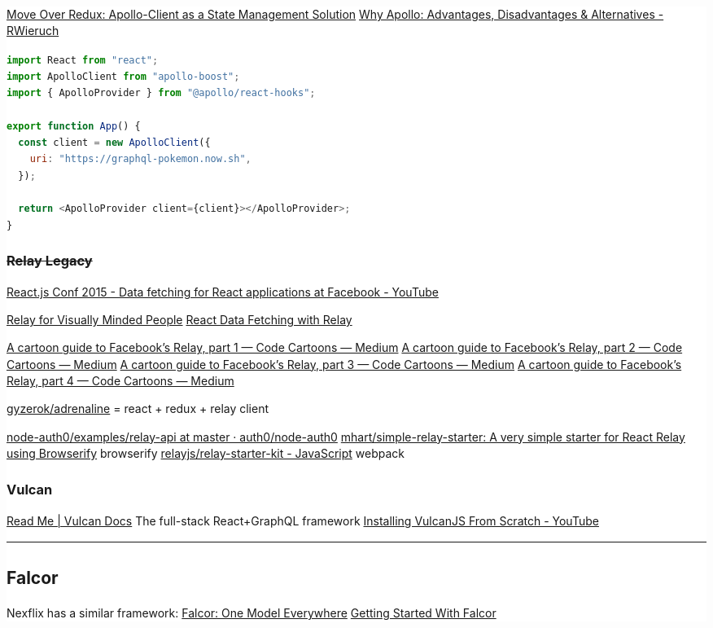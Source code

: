 [Move Over Redux: Apollo-Client as a State Management Solution](https://engineering.circle.com/https-medium-com-mattdionis-move-over-redux-apollo-client-as-a-state-management-solution-1f9325f96cdd)
[Why Apollo: Advantages, Disadvantages & Alternatives - RWieruch](https://www.robinwieruch.de/why-apollo-advantages-disadvantages-alternatives/)

```js
import React from "react";
import ApolloClient from "apollo-boost";
import { ApolloProvider } from "@apollo/react-hooks";

export function App() {
  const client = new ApolloClient({
    uri: "https://graphql-pokemon.now.sh",
  });

  return <ApolloProvider client={client}></ApolloProvider>;
}
```

### ~~Relay Legacy~~

[React.js Conf 2015 - Data fetching for React applications at Facebook - YouTube](https://www.youtube.com/watch?v=9sc8Pyc51uU)

[Relay for Visually Minded People](http://sgwilym.github.io/relay-visual-learners/)
[React Data Fetching with Relay](http://www.sitepoint.com/react-data-fetching-with-relay/)

[A cartoon guide to Facebook’s Relay, part 1 — Code Cartoons — Medium](https://code-cartoons.com/a-cartoon-intro-to-facebook-s-relay-part-1-3ec1a127bca5#.lmesf16jk)
[A cartoon guide to Facebook’s Relay, part 2 — Code Cartoons — Medium](https://code-cartoons.com/a-cartoon-intro-to-facebook-s-relay-part-2-d4a2435aee59#.ew5re4m1a)
[A cartoon guide to Facebook’s Relay, part 3 — Code Cartoons — Medium](https://code-cartoons.com/a-cartoon-intro-to-facebook-s-relay-part-3-9d8fcf8db670#.4dkvlr9ov)
[A cartoon guide to Facebook’s Relay, part 4 — Code Cartoons — Medium](https://code-cartoons.com/a-cartoon-intro-to-facebook-s-relay-part-4-aef7d819a8ed#.m3zl9off5)

[gyzerok/adrenaline](https://github.com/gyzerok/adrenaline) = react + redux + relay client

[node-auth0/examples/relay-api at master · auth0/node-auth0](https://github.com/auth0/node-auth0/tree/master/examples/relay-api)
[mhart/simple-relay-starter: A very simple starter for React Relay using Browserify](https://github.com/mhart/simple-relay-starter) browserify
[relayjs/relay-starter-kit - JavaScript](https://github.com/relayjs/relay-starter-kit) webpack

### Vulcan

[Read Me | Vulcan Docs](http://docs.vulcanjs.org/) The full-stack React+GraphQL framework
[Installing VulcanJS From Scratch - YouTube](https://www.youtube.com/watch?v=aCjR9UrNqVk)

---

## Falcor

Nexflix has a similar framework:
[Falcor: One Model Everywhere](http://netflix.github.io/falcor/)
[Getting Started With Falcor](https://auth0.com/blog/2015/08/28/getting-started-with-falcor/)
